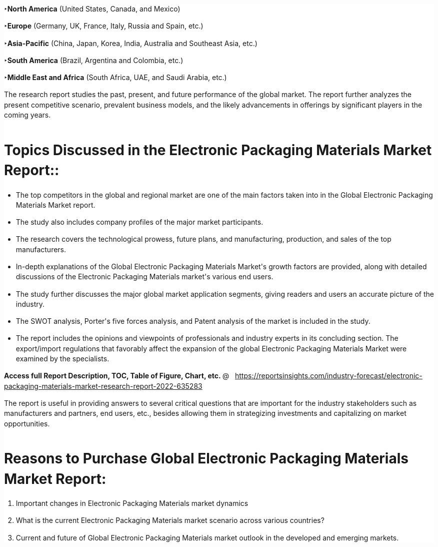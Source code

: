 <strong>‣North America</strong> (United States, Canada, and Mexico)

<strong>‣Europe</strong> (Germany, UK, France, Italy, Russia and Spain, etc.)

<strong>‣Asia-Pacific</strong> (China, Japan, Korea, India, Australia and Southeast Asia, etc.)

<strong>‣South America</strong> (Brazil, Argentina and Colombia, etc.)

<strong>‣Middle East and Africa</strong> (South Africa, UAE, and Saudi Arabia, etc.)

The research report studies the past, present, and future performance of the global market. The report further analyzes the present competitive scenario, prevalent business models, and the likely advancements in offerings by significant players in the coming years.

# <strong>Topics Discussed in the Electronic Packaging Materials Market Report::</strong>

- The top competitors in the global and regional market are one of the main factors taken into in the Global Electronic Packaging Materials Market report.

- The study also includes company profiles of the major market participants.

- The research covers the technological prowess, future plans, and manufacturing, production, and sales of the top manufacturers.

- In-depth explanations of the Global Electronic Packaging Materials Market's growth factors are provided, along with detailed discussions of the Electronic Packaging Materials market's various end users.

- The study further discusses the major global market application segments, giving readers and users an accurate picture of the industry.

- The SWOT analysis, Porter's five forces analysis, and Patent analysis of the market is included in the study.

- The report includes the opinions and viewpoints of professionals and industry experts in its concluding section. The export/import regulations that favorably affect the expansion of the global Electronic Packaging Materials Market were examined by the specialists.

<strong>Access full Report Description, TOC, Table of Figure, Chart, etc. </strong>@   <a href=https://reportsinsights.com/industry-forecast/electronic-packaging-materials-market-research-report-2022-635283 style=color:#0000ff;>https://reportsinsights.com/industry-forecast/electronic-packaging-materials-market-research-report-2022-635283</a>

The report is useful in providing answers to several critical questions that are important for the industry stakeholders such as manufacturers and partners, end users, etc., besides allowing them in strategizing investments and capitalizing on market opportunities.

# <strong>Reasons to Purchase Global Electronic Packaging Materials Market Report:</strong>

1. Important changes in Electronic Packaging Materials market dynamics

2. What is the current Electronic Packaging Materials market scenario across various countries?

3. Current and future of Global Electronic Packaging Materials market outlook in the developed and emerging markets.
